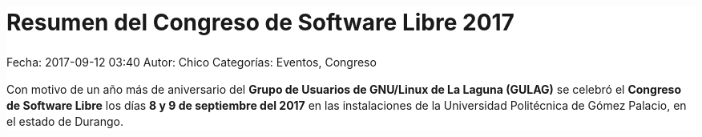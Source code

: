 Resumen del Congreso de Software Libre 2017
==================================

Fecha: 2017-09-12 03:40
Autor: Chico
Categorías: Eventos, Congreso

Con motivo de un año más de aniversario del **Grupo de Usuarios de GNU/Linux de La Laguna (GULAG)** se celebró el **Congreso de Software Libre** los días **8 y 9 de septiembre del 2017** en las instalaciones de la Universidad Politécnica de Gómez Palacio, en el estado de Durango.



<center>